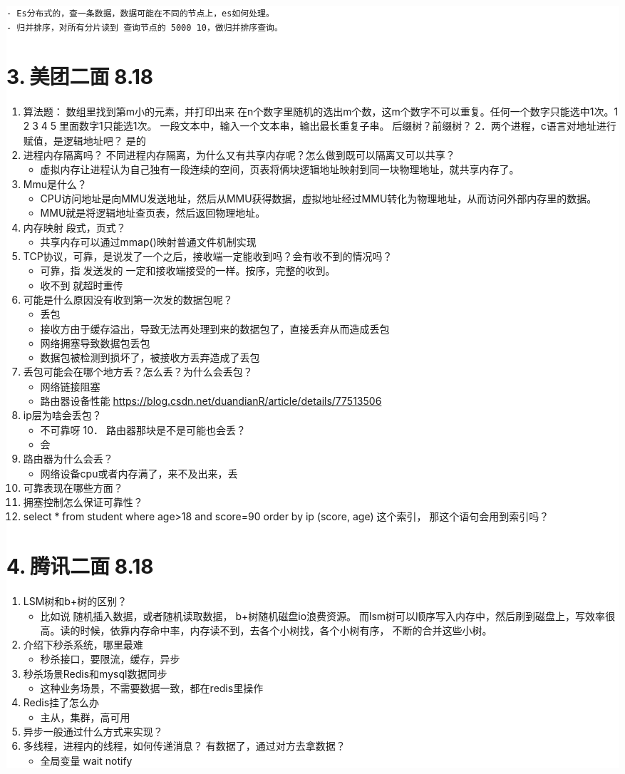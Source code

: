     - Es分布式的，查一条数据，数据可能在不同的节点上，es如何处理。
    - 归并排序，对所有分片读到 查询节点的 5000 10，做归并排序查询。

# 3. 美团二面 8.18
1.	算法题：
数组里找到第m小的元素，并打印出来
在n个数字里随机的选出m个数，这m个数字不可以重复。任何一个数字只能选中1次。1 2 3 4 5 里面数字1只能选1次。
一段文本中，输入一个文本串，输出最长重复子串。 后缀树？前缀树？
2．两个进程，c语言对地址进行赋值，是逻辑地址吧？  是的
3. 进程内存隔离吗？ 不同进程内存隔离，为什么又有共享内存呢？怎么做到既可以隔离又可以共享？
   - 虚拟内存让进程认为自己独有一段连续的空间，页表将俩块逻辑地址映射到同一块物理地址，就共享内存了。
4. Mmu是什么？
    - CPU访问地址是向MMU发送地址，然后从MMU获得数据，虚拟地址经过MMU转化为物理地址，从而访问外部内存里的数据。
    - MMU就是将逻辑地址查页表，然后返回物理地址。
5. 内存映射 段式，页式？
    - 共享内存可以通过mmap()映射普通文件机制实现
6. TCP协议，可靠，是说发了一个之后，接收端一定能收到吗？会有收不到的情况吗？
    - 可靠，指 发送发的 一定和接收端接受的一样。按序，完整的收到。
    - 收不到 就超时重传
7. 可能是什么原因没有收到第一次发的数据包呢？
    - 丢包
    - 接收方由于缓存溢出，导致无法再处理到来的数据包了，直接丢弃从而造成丢包
    - 网络拥塞导致数据包丢包
    - 数据包被检测到损坏了，被接收方丢弃造成了丢包
8. 丢包可能会在哪个地方丢？怎么丢？为什么会丢包？
    - 网络链接阻塞
    - 路由器设备性能
    https://blog.csdn.net/duandianR/article/details/77513506
9. ip层为啥会丢包？
    - 不可靠呀
10． 路由器那块是不是可能也会丢？
    - 会
11. 路由器为什么会丢？
    - 网络设备cpu或者内存满了，来不及出来，丢
12. 可靠表现在哪些方面？
13. 拥塞控制怎么保证可靠性？
14. select * from student where age>18 and score=90 order by ip
(score, age) 这个索引， 那这个语句会用到索引吗？

# 4. 腾讯二面  8.18
1. LSM树和b+树的区别？
    - 比如说 随机插入数据，或者随机读取数据， b+树随机磁盘io浪费资源。
    而lsm树可以顺序写入内存中，然后刷到磁盘上，写效率很高。读的时候，依靠内存命中率，内存读不到，去各个小树找，各个小树有序，
    不断的合并这些小树。
2. 介绍下秒杀系统，哪里最难
    - 秒杀接口，要限流，缓存，异步
3. 秒杀场景Redis和mysql数据同步
    - 这种业务场景，不需要数据一致，都在redis里操作
4. Redis挂了怎么办
    - 主从，集群，高可用
5. 异步一般通过什么方式来实现？
6. 多线程，进程内的线程，如何传递消息？  有数据了，通过对方去拿数据？
    - 全局变量 wait notify
    
